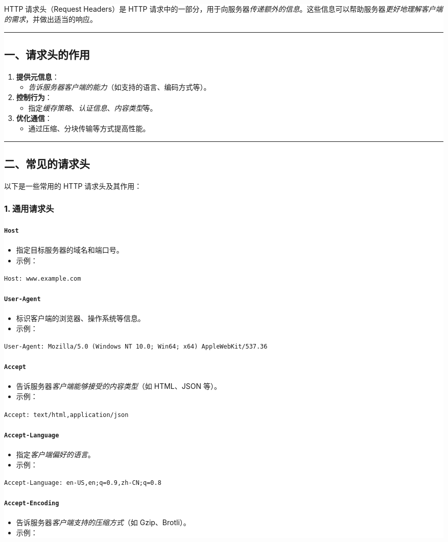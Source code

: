 HTTP 请求头（Request Headers）是 HTTP 请求中的一部分，用于向服务器*传递额外的信息*。这些信息可以帮助服务器*更好地理解客户端的需求*，并做出适当的响应。

---

## 一、请求头的作用

1. **提供元信息**：
   - *告诉服务器客户端的能力*（如支持的语言、编码方式等）。
2. **控制行为**：
   - 指定*缓存策略*、*认证信息*、*内容类型*等。
3. **优化通信**：
   - 通过压缩、分块传输等方式提高性能。

---

## 二、常见的请求头

以下是一些常用的 HTTP 请求头及其作用：

### 1. 通用请求头

#### `Host`

  - 指定目标服务器的域名和端口号。
  - 示例：

```http
Host: www.example.com
```

#### `User-Agent`

  - 标识客户端的浏览器、操作系统等信息。
  - 示例：

```http
User-Agent: Mozilla/5.0 (Windows NT 10.0; Win64; x64) AppleWebKit/537.36
```

#### `Accept`
  - 告诉服务器*客户端能够接受的内容类型*（如 HTML、JSON 等）。
  - 示例：

```http
Accept: text/html,application/json
```

#### `Accept-Language`
  - 指定*客户端偏好的语言*。
  - 示例：

```http
Accept-Language: en-US,en;q=0.9,zh-CN;q=0.8
```

#### `Accept-Encoding`
  - 告诉服务器*客户端支持的压缩方式*（如 Gzip、Brotli）。
  - 示例：

